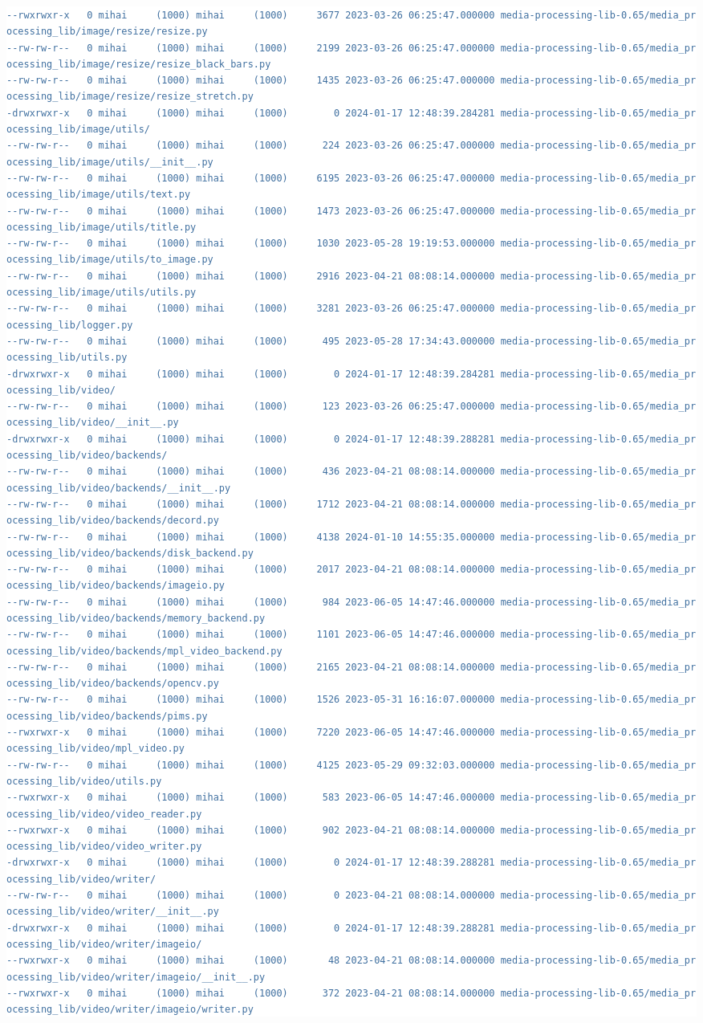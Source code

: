 ```diff
--rwxrwxr-x   0 mihai     (1000) mihai     (1000)     3677 2023-03-26 06:25:47.000000 media-processing-lib-0.65/media_processing_lib/image/resize/resize.py
--rw-rw-r--   0 mihai     (1000) mihai     (1000)     2199 2023-03-26 06:25:47.000000 media-processing-lib-0.65/media_processing_lib/image/resize/resize_black_bars.py
--rw-rw-r--   0 mihai     (1000) mihai     (1000)     1435 2023-03-26 06:25:47.000000 media-processing-lib-0.65/media_processing_lib/image/resize/resize_stretch.py
-drwxrwxr-x   0 mihai     (1000) mihai     (1000)        0 2024-01-17 12:48:39.284281 media-processing-lib-0.65/media_processing_lib/image/utils/
--rw-rw-r--   0 mihai     (1000) mihai     (1000)      224 2023-03-26 06:25:47.000000 media-processing-lib-0.65/media_processing_lib/image/utils/__init__.py
--rw-rw-r--   0 mihai     (1000) mihai     (1000)     6195 2023-03-26 06:25:47.000000 media-processing-lib-0.65/media_processing_lib/image/utils/text.py
--rw-rw-r--   0 mihai     (1000) mihai     (1000)     1473 2023-03-26 06:25:47.000000 media-processing-lib-0.65/media_processing_lib/image/utils/title.py
--rw-rw-r--   0 mihai     (1000) mihai     (1000)     1030 2023-05-28 19:19:53.000000 media-processing-lib-0.65/media_processing_lib/image/utils/to_image.py
--rw-rw-r--   0 mihai     (1000) mihai     (1000)     2916 2023-04-21 08:08:14.000000 media-processing-lib-0.65/media_processing_lib/image/utils/utils.py
--rw-rw-r--   0 mihai     (1000) mihai     (1000)     3281 2023-03-26 06:25:47.000000 media-processing-lib-0.65/media_processing_lib/logger.py
--rw-rw-r--   0 mihai     (1000) mihai     (1000)      495 2023-05-28 17:34:43.000000 media-processing-lib-0.65/media_processing_lib/utils.py
-drwxrwxr-x   0 mihai     (1000) mihai     (1000)        0 2024-01-17 12:48:39.284281 media-processing-lib-0.65/media_processing_lib/video/
--rw-rw-r--   0 mihai     (1000) mihai     (1000)      123 2023-03-26 06:25:47.000000 media-processing-lib-0.65/media_processing_lib/video/__init__.py
-drwxrwxr-x   0 mihai     (1000) mihai     (1000)        0 2024-01-17 12:48:39.288281 media-processing-lib-0.65/media_processing_lib/video/backends/
--rw-rw-r--   0 mihai     (1000) mihai     (1000)      436 2023-04-21 08:08:14.000000 media-processing-lib-0.65/media_processing_lib/video/backends/__init__.py
--rw-rw-r--   0 mihai     (1000) mihai     (1000)     1712 2023-04-21 08:08:14.000000 media-processing-lib-0.65/media_processing_lib/video/backends/decord.py
--rw-rw-r--   0 mihai     (1000) mihai     (1000)     4138 2024-01-10 14:55:35.000000 media-processing-lib-0.65/media_processing_lib/video/backends/disk_backend.py
--rw-rw-r--   0 mihai     (1000) mihai     (1000)     2017 2023-04-21 08:08:14.000000 media-processing-lib-0.65/media_processing_lib/video/backends/imageio.py
--rw-rw-r--   0 mihai     (1000) mihai     (1000)      984 2023-06-05 14:47:46.000000 media-processing-lib-0.65/media_processing_lib/video/backends/memory_backend.py
--rw-rw-r--   0 mihai     (1000) mihai     (1000)     1101 2023-06-05 14:47:46.000000 media-processing-lib-0.65/media_processing_lib/video/backends/mpl_video_backend.py
--rw-rw-r--   0 mihai     (1000) mihai     (1000)     2165 2023-04-21 08:08:14.000000 media-processing-lib-0.65/media_processing_lib/video/backends/opencv.py
--rw-rw-r--   0 mihai     (1000) mihai     (1000)     1526 2023-05-31 16:16:07.000000 media-processing-lib-0.65/media_processing_lib/video/backends/pims.py
--rwxrwxr-x   0 mihai     (1000) mihai     (1000)     7220 2023-06-05 14:47:46.000000 media-processing-lib-0.65/media_processing_lib/video/mpl_video.py
--rw-rw-r--   0 mihai     (1000) mihai     (1000)     4125 2023-05-29 09:32:03.000000 media-processing-lib-0.65/media_processing_lib/video/utils.py
--rwxrwxr-x   0 mihai     (1000) mihai     (1000)      583 2023-06-05 14:47:46.000000 media-processing-lib-0.65/media_processing_lib/video/video_reader.py
--rwxrwxr-x   0 mihai     (1000) mihai     (1000)      902 2023-04-21 08:08:14.000000 media-processing-lib-0.65/media_processing_lib/video/video_writer.py
-drwxrwxr-x   0 mihai     (1000) mihai     (1000)        0 2024-01-17 12:48:39.288281 media-processing-lib-0.65/media_processing_lib/video/writer/
--rw-rw-r--   0 mihai     (1000) mihai     (1000)        0 2023-04-21 08:08:14.000000 media-processing-lib-0.65/media_processing_lib/video/writer/__init__.py
-drwxrwxr-x   0 mihai     (1000) mihai     (1000)        0 2024-01-17 12:48:39.288281 media-processing-lib-0.65/media_processing_lib/video/writer/imageio/
--rwxrwxr-x   0 mihai     (1000) mihai     (1000)       48 2023-04-21 08:08:14.000000 media-processing-lib-0.65/media_processing_lib/video/writer/imageio/__init__.py
--rwxrwxr-x   0 mihai     (1000) mihai     (1000)      372 2023-04-21 08:08:14.000000 media-processing-lib-0.65/media_processing_lib/video/writer/imageio/writer.py
```